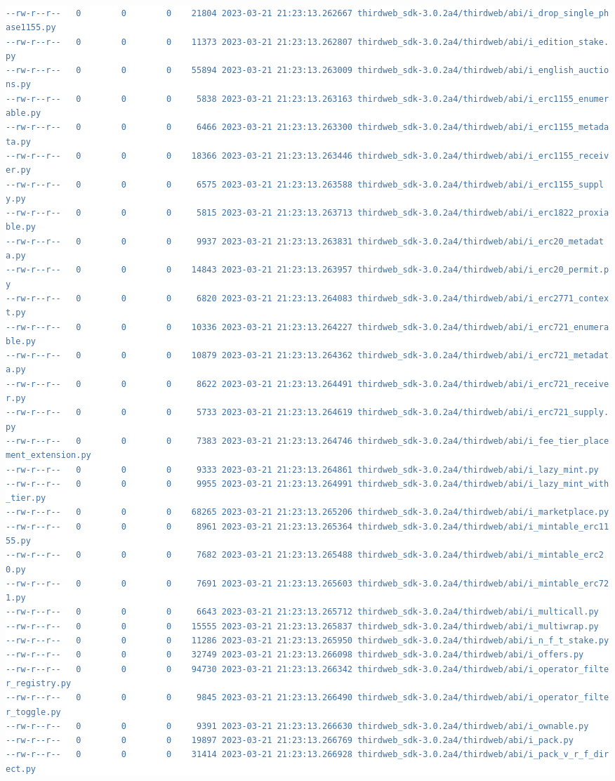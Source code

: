```diff
--rw-r--r--   0        0        0    21804 2023-03-21 21:23:13.262667 thirdweb_sdk-3.0.2a4/thirdweb/abi/i_drop_single_phase1155.py
--rw-r--r--   0        0        0    11373 2023-03-21 21:23:13.262807 thirdweb_sdk-3.0.2a4/thirdweb/abi/i_edition_stake.py
--rw-r--r--   0        0        0    55894 2023-03-21 21:23:13.263009 thirdweb_sdk-3.0.2a4/thirdweb/abi/i_english_auctions.py
--rw-r--r--   0        0        0     5838 2023-03-21 21:23:13.263163 thirdweb_sdk-3.0.2a4/thirdweb/abi/i_erc1155_enumerable.py
--rw-r--r--   0        0        0     6466 2023-03-21 21:23:13.263300 thirdweb_sdk-3.0.2a4/thirdweb/abi/i_erc1155_metadata.py
--rw-r--r--   0        0        0    18366 2023-03-21 21:23:13.263446 thirdweb_sdk-3.0.2a4/thirdweb/abi/i_erc1155_receiver.py
--rw-r--r--   0        0        0     6575 2023-03-21 21:23:13.263588 thirdweb_sdk-3.0.2a4/thirdweb/abi/i_erc1155_supply.py
--rw-r--r--   0        0        0     5815 2023-03-21 21:23:13.263713 thirdweb_sdk-3.0.2a4/thirdweb/abi/i_erc1822_proxiable.py
--rw-r--r--   0        0        0     9937 2023-03-21 21:23:13.263831 thirdweb_sdk-3.0.2a4/thirdweb/abi/i_erc20_metadata.py
--rw-r--r--   0        0        0    14843 2023-03-21 21:23:13.263957 thirdweb_sdk-3.0.2a4/thirdweb/abi/i_erc20_permit.py
--rw-r--r--   0        0        0     6820 2023-03-21 21:23:13.264083 thirdweb_sdk-3.0.2a4/thirdweb/abi/i_erc2771_context.py
--rw-r--r--   0        0        0    10336 2023-03-21 21:23:13.264227 thirdweb_sdk-3.0.2a4/thirdweb/abi/i_erc721_enumerable.py
--rw-r--r--   0        0        0    10879 2023-03-21 21:23:13.264362 thirdweb_sdk-3.0.2a4/thirdweb/abi/i_erc721_metadata.py
--rw-r--r--   0        0        0     8622 2023-03-21 21:23:13.264491 thirdweb_sdk-3.0.2a4/thirdweb/abi/i_erc721_receiver.py
--rw-r--r--   0        0        0     5733 2023-03-21 21:23:13.264619 thirdweb_sdk-3.0.2a4/thirdweb/abi/i_erc721_supply.py
--rw-r--r--   0        0        0     7383 2023-03-21 21:23:13.264746 thirdweb_sdk-3.0.2a4/thirdweb/abi/i_fee_tier_placement_extension.py
--rw-r--r--   0        0        0     9333 2023-03-21 21:23:13.264861 thirdweb_sdk-3.0.2a4/thirdweb/abi/i_lazy_mint.py
--rw-r--r--   0        0        0     9955 2023-03-21 21:23:13.264991 thirdweb_sdk-3.0.2a4/thirdweb/abi/i_lazy_mint_with_tier.py
--rw-r--r--   0        0        0    68265 2023-03-21 21:23:13.265206 thirdweb_sdk-3.0.2a4/thirdweb/abi/i_marketplace.py
--rw-r--r--   0        0        0     8961 2023-03-21 21:23:13.265364 thirdweb_sdk-3.0.2a4/thirdweb/abi/i_mintable_erc1155.py
--rw-r--r--   0        0        0     7682 2023-03-21 21:23:13.265488 thirdweb_sdk-3.0.2a4/thirdweb/abi/i_mintable_erc20.py
--rw-r--r--   0        0        0     7691 2023-03-21 21:23:13.265603 thirdweb_sdk-3.0.2a4/thirdweb/abi/i_mintable_erc721.py
--rw-r--r--   0        0        0     6643 2023-03-21 21:23:13.265712 thirdweb_sdk-3.0.2a4/thirdweb/abi/i_multicall.py
--rw-r--r--   0        0        0    15555 2023-03-21 21:23:13.265837 thirdweb_sdk-3.0.2a4/thirdweb/abi/i_multiwrap.py
--rw-r--r--   0        0        0    11286 2023-03-21 21:23:13.265950 thirdweb_sdk-3.0.2a4/thirdweb/abi/i_n_f_t_stake.py
--rw-r--r--   0        0        0    32749 2023-03-21 21:23:13.266098 thirdweb_sdk-3.0.2a4/thirdweb/abi/i_offers.py
--rw-r--r--   0        0        0    94730 2023-03-21 21:23:13.266342 thirdweb_sdk-3.0.2a4/thirdweb/abi/i_operator_filter_registry.py
--rw-r--r--   0        0        0     9845 2023-03-21 21:23:13.266490 thirdweb_sdk-3.0.2a4/thirdweb/abi/i_operator_filter_toggle.py
--rw-r--r--   0        0        0     9391 2023-03-21 21:23:13.266630 thirdweb_sdk-3.0.2a4/thirdweb/abi/i_ownable.py
--rw-r--r--   0        0        0    19897 2023-03-21 21:23:13.266769 thirdweb_sdk-3.0.2a4/thirdweb/abi/i_pack.py
--rw-r--r--   0        0        0    31414 2023-03-21 21:23:13.266928 thirdweb_sdk-3.0.2a4/thirdweb/abi/i_pack_v_r_f_direct.py
```